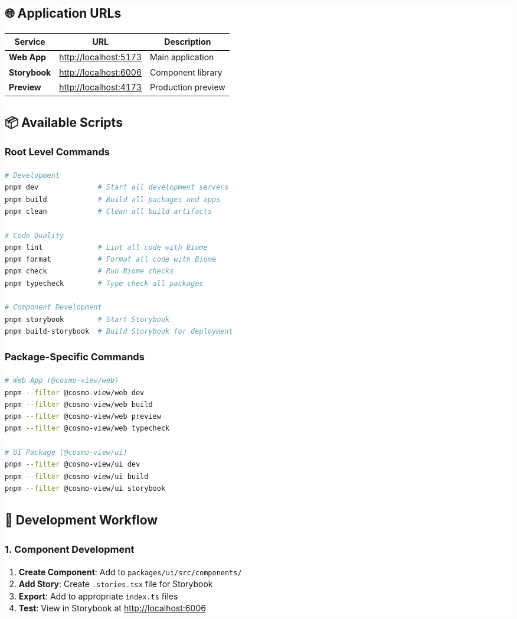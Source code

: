 ## 🌐 Application URLs

| Service       | URL                     | Description        |
| ------------- | ----------------------- | ------------------ |
| **Web App**   | <http://localhost:5173> | Main application   |
| **Storybook** | <http://localhost:6006> | Component library  |
| **Preview**   | <http://localhost:4173> | Production preview |

## 📦 Available Scripts

### Root Level Commands

```bash
# Development
pnpm dev              # Start all development servers
pnpm build            # Build all packages and apps
pnpm clean            # Clean all build artifacts

# Code Quality
pnpm lint             # Lint all code with Biome
pnpm format           # Format all code with Biome
pnpm check            # Run Biome checks
pnpm typecheck        # Type check all packages

# Component Development
pnpm storybook        # Start Storybook
pnpm build-storybook  # Build Storybook for deployment
```

### Package-Specific Commands

```bash
# Web App (@cosmo-view/web)
pnpm --filter @cosmo-view/web dev
pnpm --filter @cosmo-view/web build
pnpm --filter @cosmo-view/web preview
pnpm --filter @cosmo-view/web typecheck

# UI Package (@cosmo-view/ui)
pnpm --filter @cosmo-view/ui dev
pnpm --filter @cosmo-view/ui build
pnpm --filter @cosmo-view/ui storybook
```

## 🔧 Development Workflow

### 1. Component Development

1. **Create Component**: Add to `packages/ui/src/components/`
2. **Add Story**: Create `.stories.tsx` file for Storybook
3. **Export**: Add to appropriate `index.ts` files
4. **Test**: View in Storybook at <http://localhost:6006>
